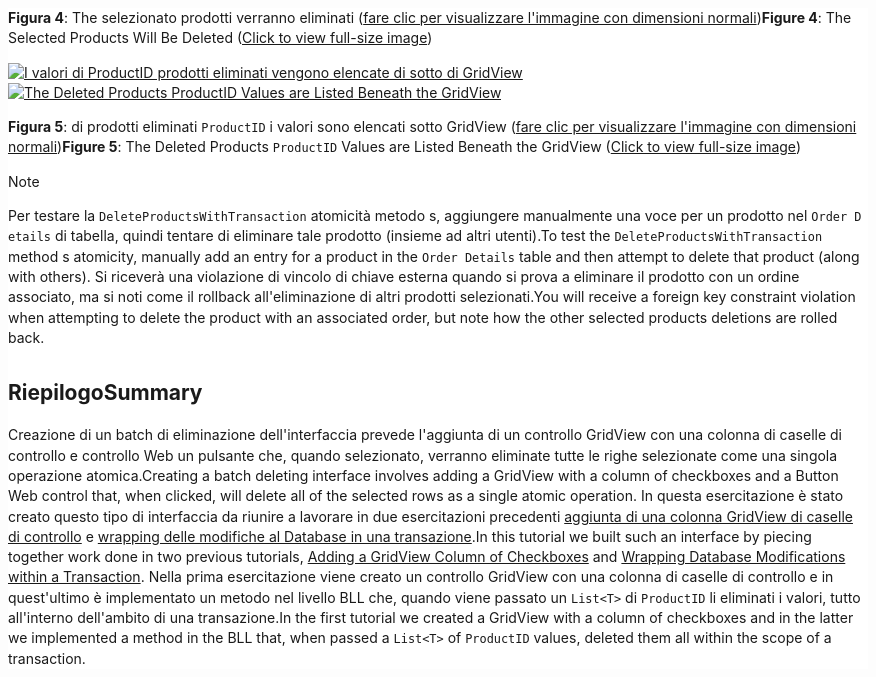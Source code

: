<span data-ttu-id="116a6-157">**Figura 4**: The selezionato prodotti verranno eliminati ([fare clic per visualizzare l'immagine con dimensioni normali](batch-deleting-cs/_static/image8.png))</span><span class="sxs-lookup"><span data-stu-id="116a6-157">**Figure 4**: The Selected Products Will Be Deleted ([Click to view full-size image](batch-deleting-cs/_static/image8.png))</span></span>


<span data-ttu-id="116a6-158">[![I valori di ProductID prodotti eliminati vengono elencate di sotto di GridView](batch-deleting-cs/_static/image5.gif)](batch-deleting-cs/_static/image9.png)</span><span class="sxs-lookup"><span data-stu-id="116a6-158">[![The Deleted Products ProductID Values are Listed Beneath the GridView](batch-deleting-cs/_static/image5.gif)](batch-deleting-cs/_static/image9.png)</span></span>

<span data-ttu-id="116a6-159">**Figura 5**: di prodotti eliminati `ProductID` i valori sono elencati sotto GridView ([fare clic per visualizzare l'immagine con dimensioni normali](batch-deleting-cs/_static/image10.png))</span><span class="sxs-lookup"><span data-stu-id="116a6-159">**Figure 5**: The Deleted Products `ProductID` Values are Listed Beneath the GridView ([Click to view full-size image](batch-deleting-cs/_static/image10.png))</span></span>


> [!NOTE]
> <span data-ttu-id="116a6-160">Per testare la `DeleteProductsWithTransaction` atomicità metodo s, aggiungere manualmente una voce per un prodotto nel `Order Details` di tabella, quindi tentare di eliminare tale prodotto (insieme ad altri utenti).</span><span class="sxs-lookup"><span data-stu-id="116a6-160">To test the `DeleteProductsWithTransaction` method s atomicity, manually add an entry for a product in the `Order Details` table and then attempt to delete that product (along with others).</span></span> <span data-ttu-id="116a6-161">Si riceverà una violazione di vincolo di chiave esterna quando si prova a eliminare il prodotto con un ordine associato, ma si noti come il rollback all'eliminazione di altri prodotti selezionati.</span><span class="sxs-lookup"><span data-stu-id="116a6-161">You will receive a foreign key constraint violation when attempting to delete the product with an associated order, but note how the other selected products deletions are rolled back.</span></span>


## <a name="summary"></a><span data-ttu-id="116a6-162">Riepilogo</span><span class="sxs-lookup"><span data-stu-id="116a6-162">Summary</span></span>

<span data-ttu-id="116a6-163">Creazione di un batch di eliminazione dell'interfaccia prevede l'aggiunta di un controllo GridView con una colonna di caselle di controllo e controllo Web un pulsante che, quando selezionato, verranno eliminate tutte le righe selezionate come una singola operazione atomica.</span><span class="sxs-lookup"><span data-stu-id="116a6-163">Creating a batch deleting interface involves adding a GridView with a column of checkboxes and a Button Web control that, when clicked, will delete all of the selected rows as a single atomic operation.</span></span> <span data-ttu-id="116a6-164">In questa esercitazione è stato creato questo tipo di interfaccia da riunire a lavorare in due esercitazioni precedenti [aggiunta di una colonna GridView di caselle di controllo](../enhancing-the-gridview/adding-a-gridview-column-of-checkboxes-cs.md) e [wrapping delle modifiche al Database in una transazione](wrapping-database-modifications-within-a-transaction-cs.md).</span><span class="sxs-lookup"><span data-stu-id="116a6-164">In this tutorial we built such an interface by piecing together work done in two previous tutorials, [Adding a GridView Column of Checkboxes](../enhancing-the-gridview/adding-a-gridview-column-of-checkboxes-cs.md) and [Wrapping Database Modifications within a Transaction](wrapping-database-modifications-within-a-transaction-cs.md).</span></span> <span data-ttu-id="116a6-165">Nella prima esercitazione viene creato un controllo GridView con una colonna di caselle di controllo e in quest'ultimo è implementato un metodo nel livello BLL che, quando viene passato un `List<T>` di `ProductID` li eliminati i valori, tutto all'interno dell'ambito di una transazione.</span><span class="sxs-lookup"><span data-stu-id="116a6-165">In the first tutorial we created a GridView with a column of checkboxes and in the latter we implemented a method in the BLL that, when passed a `List<T>` of `ProductID` values, deleted them all within the scope of a transaction.</span></span>
